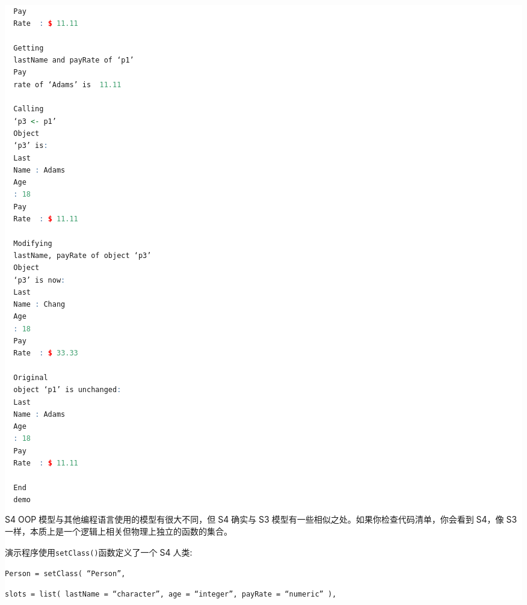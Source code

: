 ```r
  Pay
  Rate  : $ 11.11 

  Getting
  lastName and payRate of ‘p1’ 
  Pay
  rate of ‘Adams’ is  11.11 

  Calling
  ‘p3 <- p1’ 
  Object
  ‘p3’ is: 
  Last
  Name : Adams 
  Age      
  : 18 
  Pay
  Rate  : $ 11.11 

  Modifying
  lastName, payRate of object ‘p3’ 
  Object
  ‘p3’ is now: 
  Last
  Name : Chang 
  Age      
  : 18 
  Pay
  Rate  : $ 33.33 

  Original
  object ‘p1’ is unchanged: 
  Last
  Name : Adams 
  Age      
  : 18 
  Pay
  Rate  : $ 11.11 

  End
  demo 

```

S4 OOP 模型与其他编程语言使用的模型有很大不同，但 S4 确实与 S3 模型有一些相似之处。如果你检查代码清单，你会看到 S4，像 S3 一样，本质上是一个逻辑上相关但物理上独立的函数的集合。

演示程序使用`setClass()`函数定义了一个 S4 人类:

`Person = setClass(
“Person”,`

`slots = list(
lastName = “character”,
age = “integer”,
payRate = “numeric”
),`
